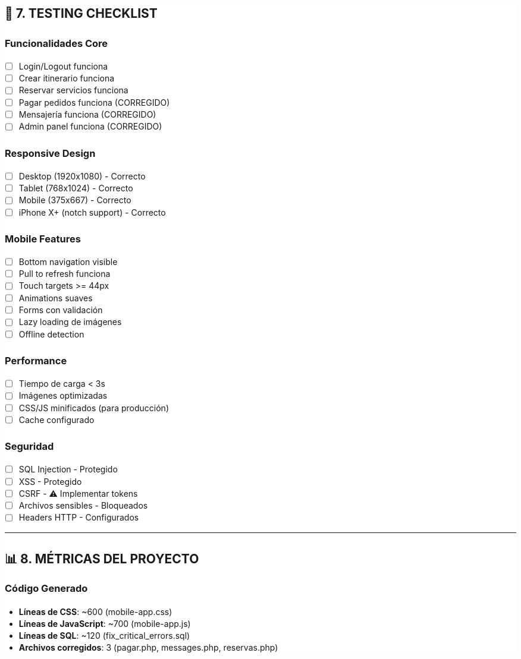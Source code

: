 
## 🧪 7. TESTING CHECKLIST

### Funcionalidades Core
- [ ] Login/Logout funciona
- [ ] Crear itinerario funciona
- [ ] Reservar servicios funciona
- [ ] Pagar pedidos funciona (CORREGIDO)
- [ ] Mensajería funciona (CORREGIDO)
- [ ] Admin panel funciona (CORREGIDO)

### Responsive Design
- [ ] Desktop (1920x1080) - Correcto
- [ ] Tablet (768x1024) - Correcto
- [ ] Mobile (375x667) - Correcto
- [ ] iPhone X+ (notch support) - Correcto

### Mobile Features
- [ ] Bottom navigation visible
- [ ] Pull to refresh funciona
- [ ] Touch targets >= 44px
- [ ] Animations suaves
- [ ] Forms con validación
- [ ] Lazy loading de imágenes
- [ ] Offline detection

### Performance
- [ ] Tiempo de carga < 3s
- [ ] Imágenes optimizadas
- [ ] CSS/JS minificados (para producción)
- [ ] Cache configurado

### Seguridad
- [ ] SQL Injection - Protegido
- [ ] XSS - Protegido
- [ ] CSRF - ⚠️ Implementar tokens
- [ ] Archivos sensibles - Bloqueados
- [ ] Headers HTTP - Configurados

---

## 📊 8. MÉTRICAS DEL PROYECTO

### Código Generado
- **Líneas de CSS**: ~600 (mobile-app.css)
- **Líneas de JavaScript**: ~700 (mobile-app.js)
- **Líneas de SQL**: ~120 (fix_critical_errors.sql)
- **Archivos corregidos**: 3 (pagar.php, messages.php, reservas.php)
